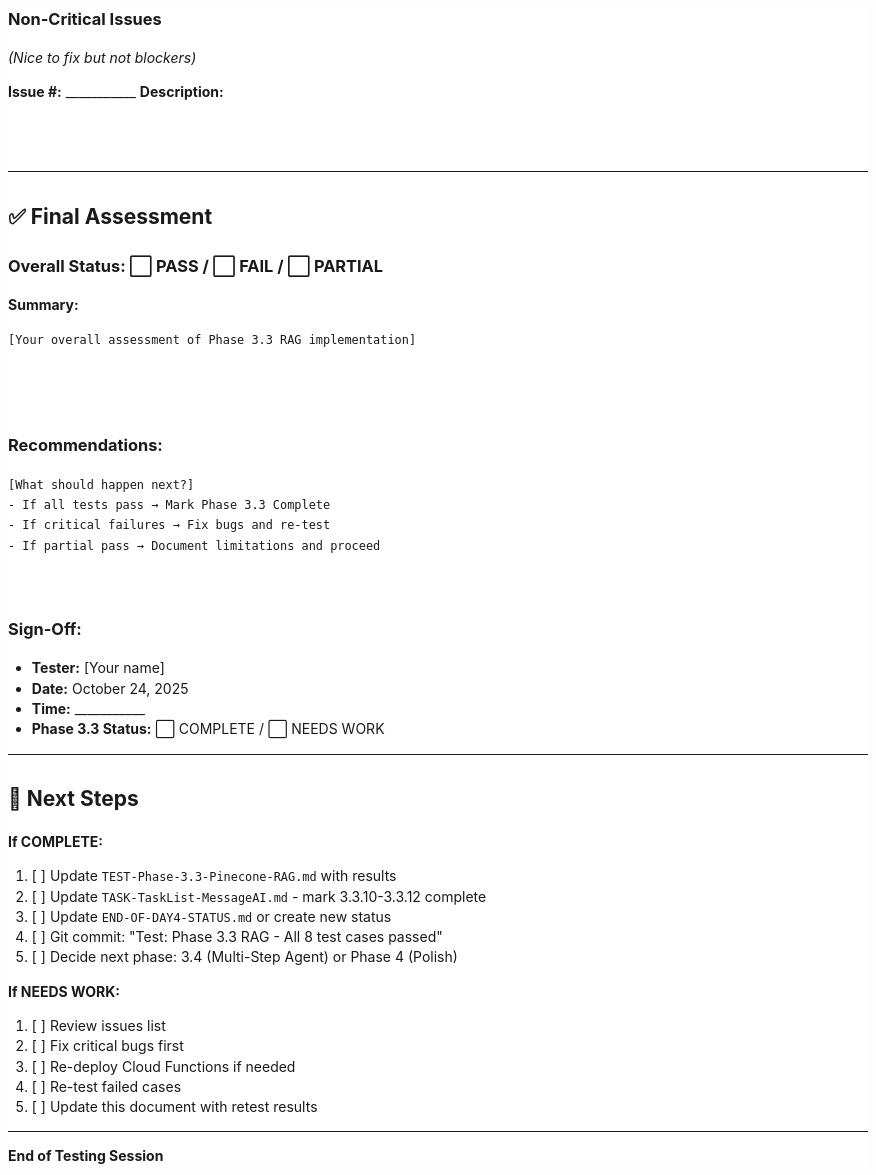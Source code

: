
### Non-Critical Issues
_(Nice to fix but not blockers)_

**Issue #:** ___________
**Description:**
```



```

---

## ✅ Final Assessment

### Overall Status: ⬜ PASS / ⬜ FAIL / ⬜ PARTIAL

**Summary:**
```
[Your overall assessment of Phase 3.3 RAG implementation]




```

### Recommendations:
```
[What should happen next?]
- If all tests pass → Mark Phase 3.3 Complete
- If critical failures → Fix bugs and re-test
- If partial pass → Document limitations and proceed



```

### Sign-Off:
- **Tester:** [Your name]
- **Date:** October 24, 2025
- **Time:** ___________
- **Phase 3.3 Status:** ⬜ COMPLETE / ⬜ NEEDS WORK

---

## 📝 Next Steps

**If COMPLETE:**
1. [ ] Update `TEST-Phase-3.3-Pinecone-RAG.md` with results
2. [ ] Update `TASK-TaskList-MessageAI.md` - mark 3.3.10-3.3.12 complete
3. [ ] Update `END-OF-DAY4-STATUS.md` or create new status
4. [ ] Git commit: "Test: Phase 3.3 RAG - All 8 test cases passed"
5. [ ] Decide next phase: 3.4 (Multi-Step Agent) or Phase 4 (Polish)

**If NEEDS WORK:**
1. [ ] Review issues list
2. [ ] Fix critical bugs first
3. [ ] Re-deploy Cloud Functions if needed
4. [ ] Re-test failed cases
5. [ ] Update this document with retest results

---

**End of Testing Session**

